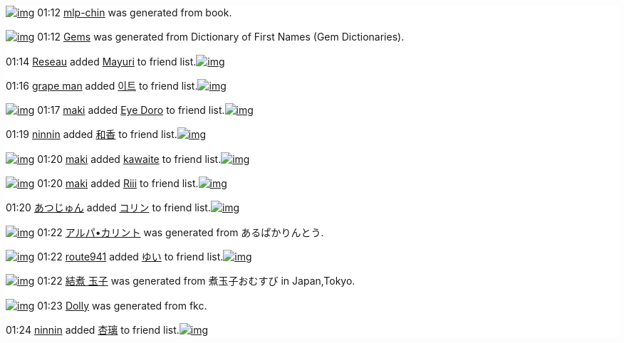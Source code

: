 [![img](http://www.deviantsart.com/3pq0f9i.png)](http://www.barcodekanojo.com/kanojo/3188243/mlp-chin) 01:12 [mlp-chin](http://www.barcodekanojo.com/kanojo/3188243/mlp-chin) was generated from book.

[![img](http://www.deviantsart.com/3ep1lvn.png)](http://www.barcodekanojo.com/kanojo/3188244/Gems) 01:12 [Gems](http://www.barcodekanojo.com/kanojo/3188244/Gems) was generated from Dictionary of First Names (Gem Dictionaries).

01:14 [Reseau](http://www.barcodekanojo.com/user/498608/Reseau) added [Mayuri](http://www.barcodekanojo.com/kanojo/2529869/Mayuri) to friend list.[![img](http://www.deviantsart.com/hcaqr8.png)](http://www.barcodekanojo.com/kanojo/2529869/Mayuri)

01:16 [grape man](http://www.barcodekanojo.com/user/497998/grape%20man) added [이트](http://www.barcodekanojo.com/kanojo/3011374/%EC%9D%B4%ED%8A%B8) to friend list.[![img](http://www.deviantsart.com/2svplng.png)](http://www.barcodekanojo.com/kanojo/3011374/%EC%9D%B4%ED%8A%B8)

[![img](http://www.deviantsart.com/38fe12h.jpeg)](http://www.barcodekanojo.com/user/405064/maki) 01:17 [maki](http://www.barcodekanojo.com/user/405064/maki) added [Eye Doro](http://www.barcodekanojo.com/kanojo/2601692/Eye%20Doro) to friend list.[![img](http://www.deviantsart.com/26ejdv4.png)](http://www.barcodekanojo.com/kanojo/2601692/Eye%20Doro)

01:19 [ninnin](http://www.barcodekanojo.com/user/498610/ninnin) added [和香](http://www.barcodekanojo.com/kanojo/341/%E5%92%8C%E9%A6%99) to friend list.[![img](http://www.deviantsart.com/ogc1sf.png)](http://www.barcodekanojo.com/kanojo/341/%E5%92%8C%E9%A6%99)

[![img](http://www.deviantsart.com/38fe12h.jpeg)](http://www.barcodekanojo.com/user/405064/maki) 01:20 [maki](http://www.barcodekanojo.com/user/405064/maki) added [kawaite](http://www.barcodekanojo.com/kanojo/2181575/kawaite) to friend list.[![img](http://www.deviantsart.com/1vhclgf.png)](http://www.barcodekanojo.com/kanojo/2181575/kawaite)

[![img](http://www.deviantsart.com/38fe12h.jpeg)](http://www.barcodekanojo.com/user/405064/maki) 01:20 [maki](http://www.barcodekanojo.com/user/405064/maki) added [Riii](http://www.barcodekanojo.com/kanojo/2614770/Riii) to friend list.[![img](http://www.deviantsart.com/1lttk3u.png)](http://www.barcodekanojo.com/kanojo/2614770/Riii)

01:20 [あつじゅん](http://www.barcodekanojo.com/user/485017/%E3%81%82%E3%81%A4%E3%81%98%E3%82%85%E3%82%93) added [コリン](http://www.barcodekanojo.com/kanojo/2363541/%E3%82%B3%E3%83%AA%E3%83%B3) to friend list.[![img](http://www.deviantsart.com/d21sbu.png)](http://www.barcodekanojo.com/kanojo/2363541/%E3%82%B3%E3%83%AA%E3%83%B3)

[![img](http://www.deviantsart.com/1j8231m.png)](http://www.barcodekanojo.com/kanojo/3188245/%E3%82%A2%E3%83%AB%E3%83%91%E2%80%A2%E3%82%AB%E3%83%AA%E3%83%B3%E3%83%88) 01:22 [アルパ•カリント](http://www.barcodekanojo.com/kanojo/3188245/%E3%82%A2%E3%83%AB%E3%83%91%E2%80%A2%E3%82%AB%E3%83%AA%E3%83%B3%E3%83%88) was generated from あるぱかりんとう.

[![img](http://www.deviantsart.com/3hfsem6.jpeg)](http://www.barcodekanojo.com/user/254571/route941) 01:22 [route941](http://www.barcodekanojo.com/user/254571/route941) added [ゆい](http://www.barcodekanojo.com/kanojo/76688/%E3%82%86%E3%81%84) to friend list.[![img](http://www.deviantsart.com/3cr7k88.png)](http://www.barcodekanojo.com/kanojo/76688/%E3%82%86%E3%81%84)

[![img](http://www.deviantsart.com/13b3ivd.png)](http://www.barcodekanojo.com/kanojo/3188246/%E7%B5%90%E7%85%AE%20%E7%8E%89%E5%AD%90) 01:22 [結煮 玉子](http://www.barcodekanojo.com/kanojo/3188246/%E7%B5%90%E7%85%AE%20%E7%8E%89%E5%AD%90) was generated from 煮玉子おむすび in Japan,Tokyo.

[![img](http://www.deviantsart.com/3ndeolb.png)](http://www.barcodekanojo.com/kanojo/3188247/Dolly) 01:23 [Dolly](http://www.barcodekanojo.com/kanojo/3188247/Dolly) was generated from fkc.

01:24 [ninnin](http://www.barcodekanojo.com/user/498611/ninnin) added [杏璃](http://www.barcodekanojo.com/kanojo/73662/%E6%9D%8F%E7%92%83) to friend list.[![img](http://www.deviantsart.com/3ilar9v.png)](http://www.barcodekanojo.com/kanojo/73662/%E6%9D%8F%E7%92%83)
